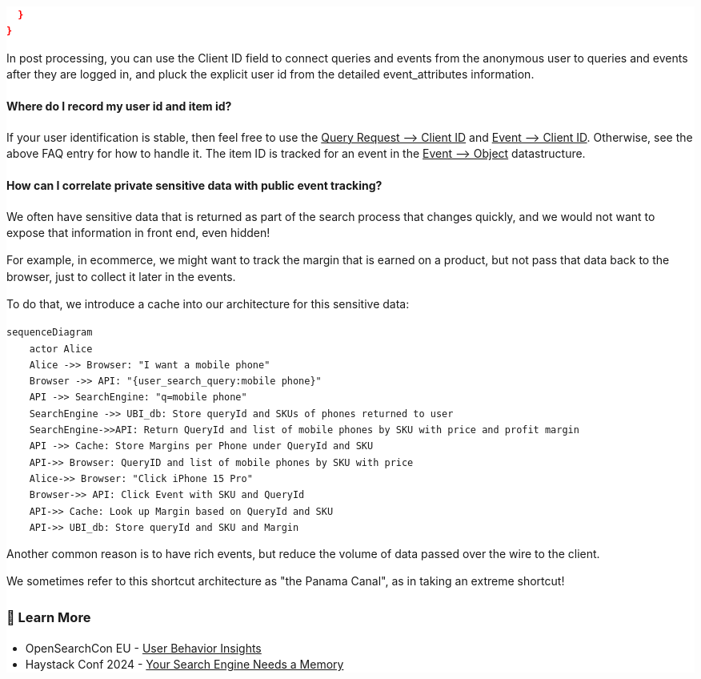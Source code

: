 ```json
  }
}
```

In post processing, you can use the Client ID field to connect queries and events from the anonymous user to queries and events after they are logged in, and pluck the explicit user id from the detailed event_attributes information.

#### Where do I record my user id and item id?

If your user identification is stable, then feel free to use the [Query Request --> Client ID](https://o19s.github.io/ubi/docs/html/query.request.schema.html#client_id) and [Event --> Client ID](https://o19s.github.io/ubi/docs/html/event.schema.html#client_id).  Otherwise, see the above FAQ entry for how to handle it.  The item ID is tracked for an event in the [Event --> Object](https://o19s.github.io/ubi/docs/html/event.schema.html#event_attributes_object) datastructure.

#### How can I correlate private sensitive data with public event tracking?

We often have sensitive data that is returned as part of the search process that changes quickly, and we would not want to expose that information in front end, even hidden!

For example, in ecommerce, we might want to track the margin that is earned on a product, but not pass that data back to the browser, just to collect it later in the events.

To do that, we introduce a cache into our architecture for this sensitive data:

```mermaid
sequenceDiagram
    actor Alice
    Alice ->> Browser: "I want a mobile phone"
    Browser ->> API: "{user_search_query:mobile phone}"
    API ->> SearchEngine: "q=mobile phone"
    SearchEngine ->> UBI_db: Store queryId and SKUs of phones returned to user
    SearchEngine->>API: Return QueryId and list of mobile phones by SKU with price and profit margin
    API ->> Cache: Store Margins per Phone under QueryId and SKU
    API->> Browser: QueryID and list of mobile phones by SKU with price
    Alice->> Browser: "Click iPhone 15 Pro"
    Browser->> API: Click Event with SKU and QueryId
    API->> Cache: Look up Margin based on QueryId and SKU
    API->> UBI_db: Store queryId and SKU and Margin
```

Another common reason is to have rich events, but reduce the volume of data passed over the wire to the client.

We sometimes refer to this shortcut architecture as "the Panama Canal", as in taking an extreme shortcut!
 


### 🏫 Learn More

* OpenSearchCon EU - [User Behavior Insights](https://www.youtube.com/watch?v=dH7SPHKpxo0&list=PLzgr9zSpws14zCETcKtCBwcOuTGMccpV9&index=32)
* Haystack Conf 2024 - [Your Search Engine Needs a Memory](https://www.youtube.com/watch?v=QltMXXHcwTI)
